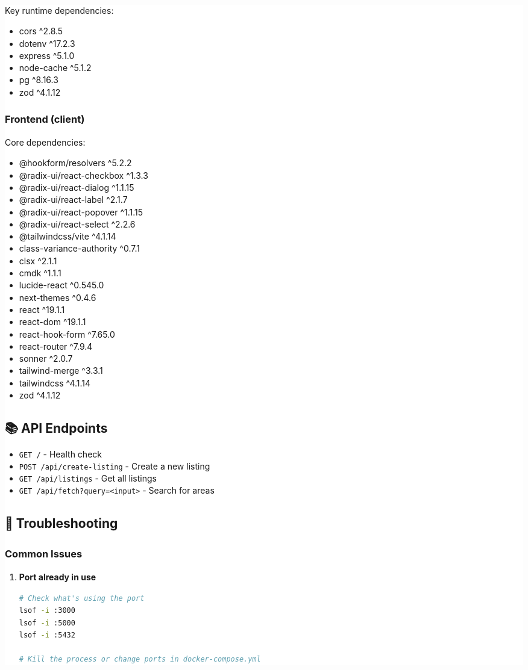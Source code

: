 Key runtime dependencies:

- cors ^2.8.5
- dotenv ^17.2.3
- express ^5.1.0
- node-cache ^5.1.2
- pg ^8.16.3
- zod ^4.1.12

### Frontend (client)

Core dependencies:

- @hookform/resolvers ^5.2.2
- @radix-ui/react-checkbox ^1.3.3
- @radix-ui/react-dialog ^1.1.15
- @radix-ui/react-label ^2.1.7
- @radix-ui/react-popover ^1.1.15
- @radix-ui/react-select ^2.2.6
- @tailwindcss/vite ^4.1.14
- class-variance-authority ^0.7.1
- clsx ^2.1.1
- cmdk ^1.1.1
- lucide-react ^0.545.0
- next-themes ^0.4.6
- react ^19.1.1
- react-dom ^19.1.1
- react-hook-form ^7.65.0
- react-router ^7.9.4
- sonner ^2.0.7
- tailwind-merge ^3.3.1
- tailwindcss ^4.1.14
- zod ^4.1.12

## 📚 API Endpoints

- `GET /` - Health check
- `POST /api/create-listing` - Create a new listing
- `GET /api/listings` - Get all listings
- `GET /api/fetch?query=<input>` - Search for areas

## 🐛 Troubleshooting

### Common Issues

1. **Port already in use**

   ```bash
   # Check what's using the port
   lsof -i :3000
   lsof -i :5000
   lsof -i :5432

   # Kill the process or change ports in docker-compose.yml
   ```
